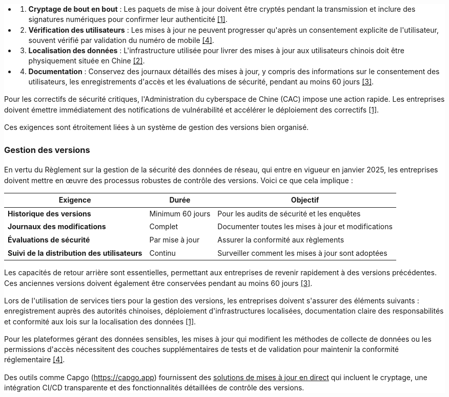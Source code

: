 - 1. **Cryptage de bout en bout** : Les paquets de mise à jour doivent être cryptés pendant la transmission et inclure des signatures numériques pour confirmer leur authenticité [\[1\]](https://www.china-briefing.com/news/china-cybersecurity-law-amendments-2025/).
- 2. **Vérification des utilisateurs** : Les mises à jour ne peuvent progresser qu'après un consentement explicite de l'utilisateur, souvent vérifié par validation du numéro de mobile [\[4\]](https://www.nortonrosefulbright.com/en-us/knowledge/publications/93003105/china-issues-new-rules-to-tighten-regulation-of-mobile-apps-market).
- 3. **Localisation des données** : L'infrastructure utilisée pour livrer des mises à jour aux utilisateurs chinois doit être physiquement située en Chine [\[2\]](https://www.hunton.com/privacy-and-information-security-law/china-regulator-proposes-amendments-to-cybersecurity-law).
- 4. **Documentation** : Conservez des journaux détaillés des mises à jour, y compris des informations sur le consentement des utilisateurs, les enregistrements d'accès et les évaluations de sécurité, pendant au moins 60 jours [\[3\]](https://www.dlapiperdataprotection.com/?t=law&c=CN).

Pour les correctifs de sécurité critiques, l'Administration du cyberspace de Chine (CAC) impose une action rapide. Les entreprises doivent émettre immédiatement des notifications de vulnérabilité et accélérer le déploiement des correctifs [\[1\]](https://www.china-briefing.com/news/china-cybersecurity-law-amendments-2025/).

Ces exigences sont étroitement liées à un système de gestion des versions bien organisé.

### Gestion des versions

En vertu du Règlement sur la gestion de la sécurité des données de réseau, qui entre en vigueur en janvier 2025, les entreprises doivent mettre en œuvre des processus robustes de contrôle des versions. Voici ce que cela implique :

| Exigence | Durée | Objectif |
| --- | --- | --- |
| **Historique des versions** | Minimum 60 jours | Pour les audits de sécurité et les enquêtes |
| **Journaux des modifications** | Complet | Documenter toutes les mises à jour et modifications |
| **Évaluations de sécurité** | Par mise à jour | Assurer la conformité aux règlements |
| **Suivi de la distribution des utilisateurs** | Continu | Surveiller comment les mises à jour sont adoptées |

Les capacités de retour arrière sont essentielles, permettant aux entreprises de revenir rapidement à des versions précédentes. Ces anciennes versions doivent également être conservées pendant au moins 60 jours [\[3\]](https://www.dlapiperdataprotection.com/?t=law&c=CN).

Lors de l'utilisation de services tiers pour la gestion des versions, les entreprises doivent s'assurer des éléments suivants : enregistrement auprès des autorités chinoises, déploiement d'infrastructures localisées, documentation claire des responsabilités et conformité aux lois sur la localisation des données [\[1\]](https://www.china-briefing.com/news/china-cybersecurity-law-amendments-2025/).

Pour les plateformes gérant des données sensibles, les mises à jour qui modifient les méthodes de collecte de données ou les permissions d'accès nécessitent des couches supplémentaires de tests et de validation pour maintenir la conformité réglementaire [\[4\]](https://www.nortonrosefulbright.com/en-us/knowledge/publications/93003105/china-issues-new-rules-to-tighten-regulation-of-mobile-apps-market).

Des outils comme Capgo (https://capgo.app) fournissent des [solutions de mises à jour en direct](https://capgo.app/blog/self-hosted-live-updates/) qui incluent le cryptage, une intégration CI/CD transparente et des fonctionnalités détaillées de contrôle des versions.
